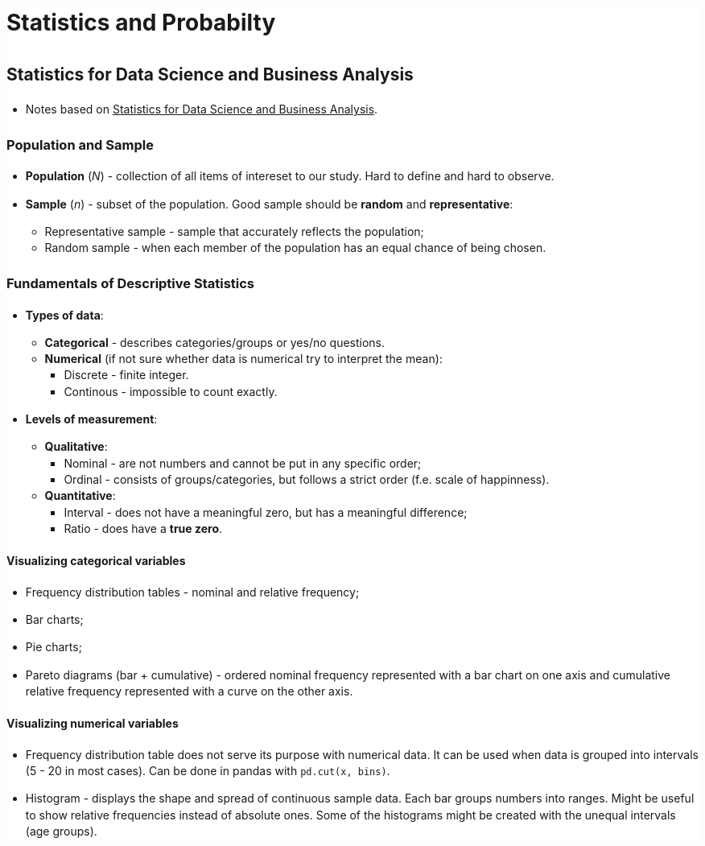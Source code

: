 # Statistics and Probabilty

## Statistics for Data Science and Business Analysis

- Notes based on [Statistics for Data Science and Business Analysis](https://learning.oreilly.com/videos/statistics-for-data/9781789803259/).

### Population and Sample

- **Population** (*N*) - collection of all items of intereset to our study. Hard to define and hard to observe.

- **Sample** (*n*) - subset of the population. Good sample should be **random** and **representative**:

  - Representative sample - sample that accurately reflects the population;
  - Random sample - when each member of the population has an equal chance of being chosen.

### Fundamentals of Descriptive Statistics

- **Types of data**:

  - **Categorical** - describes categories/groups or yes/no questions.
  - **Numerical** (if not sure whether data is numerical try to interpret the mean):
    - Discrete - finite integer.
    - Continous - impossible to count exactly.

- **Levels of measurement**:
  - **Qualitative**:
    - Nominal - are not numbers and cannot be put in any specific order;
    - Ordinal - consists of groups/categories, but follows a strict order (f.e. scale of happinness).
  - **Quantitative**:
    - Interval - does not have a meaningful zero, but has a meaningful difference;
    - Ratio - does have a **true zero**.

#### Visualizing categorical variables

- Frequency distribution tables - nominal and relative frequency;

- Bar charts;

- Pie charts;

- Pareto diagrams (bar + cumulative) - ordered nominal frequency represented with a bar chart on one axis and cumulative relative frequency represented with a curve on the other axis.

#### Visualizing numerical variables

- Frequency distribution table does not serve its purpose with numerical data. It can be used when data is grouped into intervals (5 - 20 in most cases). Can be done in pandas with ```pd.cut(x, bins)```.

- Histogram - displays the shape and spread of continuous sample data. Each bar groups numbers into ranges. Might be useful to show relative frequencies instead of absolute ones. Some of the histograms might be created with the unequal intervals (age groups).
